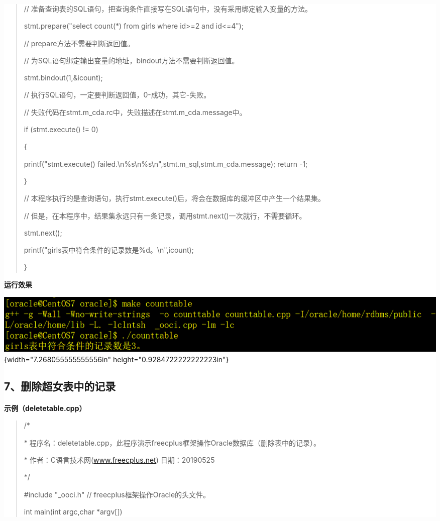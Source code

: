 > //
> 准备查询表的SQL语句，把查询条件直接写在SQL语句中，没有采用绑定输入变量的方法。
>
> stmt.prepare(\"select count(\*) from girls where id\>=2 and id\<=4\");
>
> // prepare方法不需要判断返回值。
>
> // 为SQL语句绑定输出变量的地址，bindout方法不需要判断返回值。
>
> stmt.bindout(1,&icount);
>
> // 执行SQL语句，一定要判断返回值，0-成功，其它-失败。
>
> // 失败代码在stmt.m_cda.rc中，失败描述在stmt.m_cda.message中。
>
> if (stmt.execute() != 0)
>
> {
>
> printf(\"stmt.execute()
> failed.\\n%s\\n%s\\n\",stmt.m_sql,stmt.m_cda.message); return -1;
>
> }
>
> //
> 本程序执行的是查询语句，执行stmt.execute()后，将会在数据库的缓冲区中产生一个结果集。
>
> //
> 但是，在本程序中，结果集永远只有一条记录，调用stmt.next()一次就行，不需要循环。
>
> stmt.next();
>
> printf(\"girls表中符合条件的记录数是%d。\\n\",icount);
>
> }

**运行效果**

![](/images/95/media/image7.png){width="7.268055555555556in"
height="0.9284722222222223in"}

## 7、删除超女表中的记录

**示例（deletetable.cpp）**

> /\*
>
> \*
> 程序名：deletetable.cpp，此程序演示freecplus框架操作Oracle数据库（删除表中的记录）。
>
> \* 作者：C语言技术网(www.freecplus.net) 日期：20190525
>
> \*/
>
> #include \"\_ooci.h\" // freecplus框架操作Oracle的头文件。
>
> int main(int argc,char \*argv\[\])
>